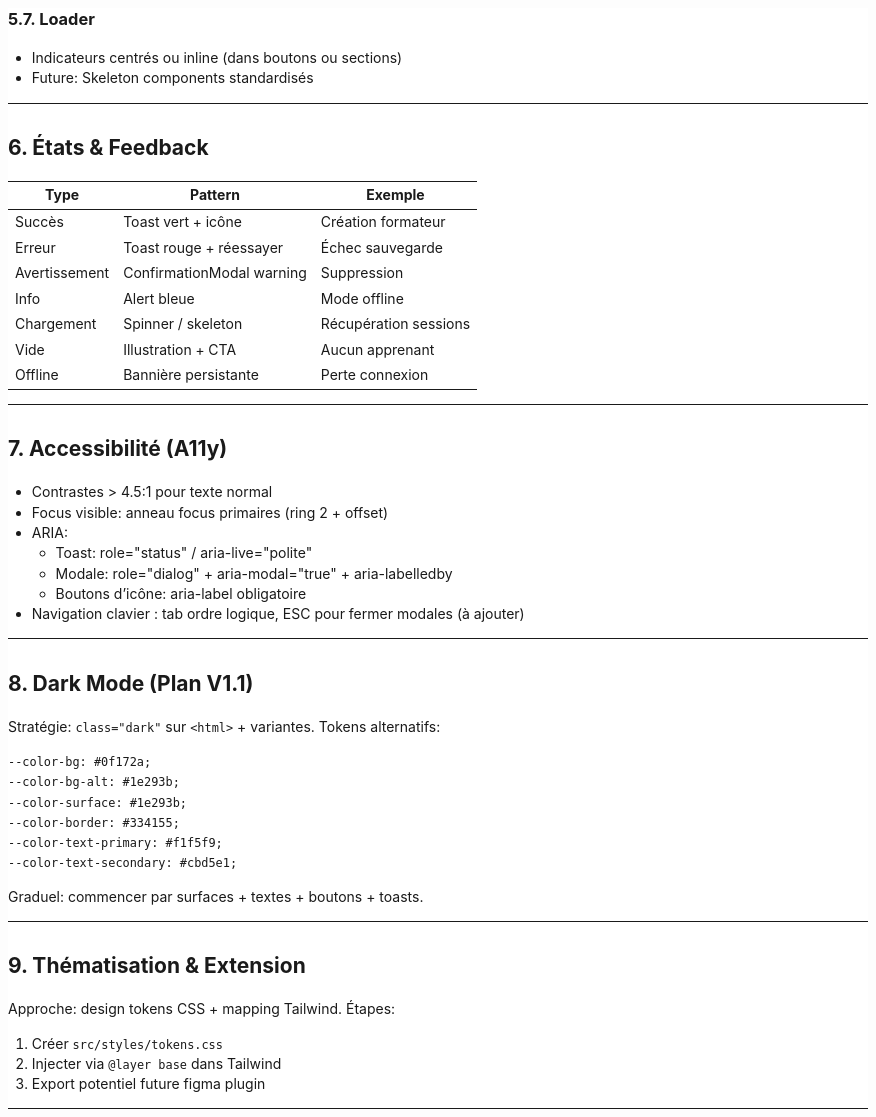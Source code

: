 ### 5.7. Loader
- Indicateurs centrés ou inline (dans boutons ou sections)
- Future: Skeleton components standardisés

---
## 6. États & Feedback
| Type | Pattern | Exemple |
|------|---------|---------|
| Succès | Toast vert + icône | Création formateur |
| Erreur | Toast rouge + réessayer | Échec sauvegarde |
| Avertissement | ConfirmationModal warning | Suppression |
| Info | Alert bleue | Mode offline |
| Chargement | Spinner / skeleton | Récupération sessions |
| Vide | Illustration + CTA | Aucun apprenant |
| Offline | Bannière persistante | Perte connexion |

---
## 7. Accessibilité (A11y)
- Contrastes > 4.5:1 pour texte normal
- Focus visible: anneau focus primaires (ring 2 + offset)
- ARIA:
  - Toast: role="status" / aria-live="polite"
  - Modale: role="dialog" + aria-modal="true" + aria-labelledby
  - Boutons d’icône: aria-label obligatoire
- Navigation clavier : tab ordre logique, ESC pour fermer modales (à ajouter)

---
## 8. Dark Mode (Plan V1.1)
Stratégie: `class="dark"` sur `<html>` + variantes.
Tokens alternatifs:
```
--color-bg: #0f172a;
--color-bg-alt: #1e293b;
--color-surface: #1e293b;
--color-border: #334155;
--color-text-primary: #f1f5f9;
--color-text-secondary: #cbd5e1;
```
Graduel: commencer par surfaces + textes + boutons + toasts.

---
## 9. Thématisation & Extension
Approche: design tokens CSS + mapping Tailwind.
Étapes:
1. Créer `src/styles/tokens.css`
2. Injecter via `@layer base` dans Tailwind
3. Export potentiel future figma plugin

---